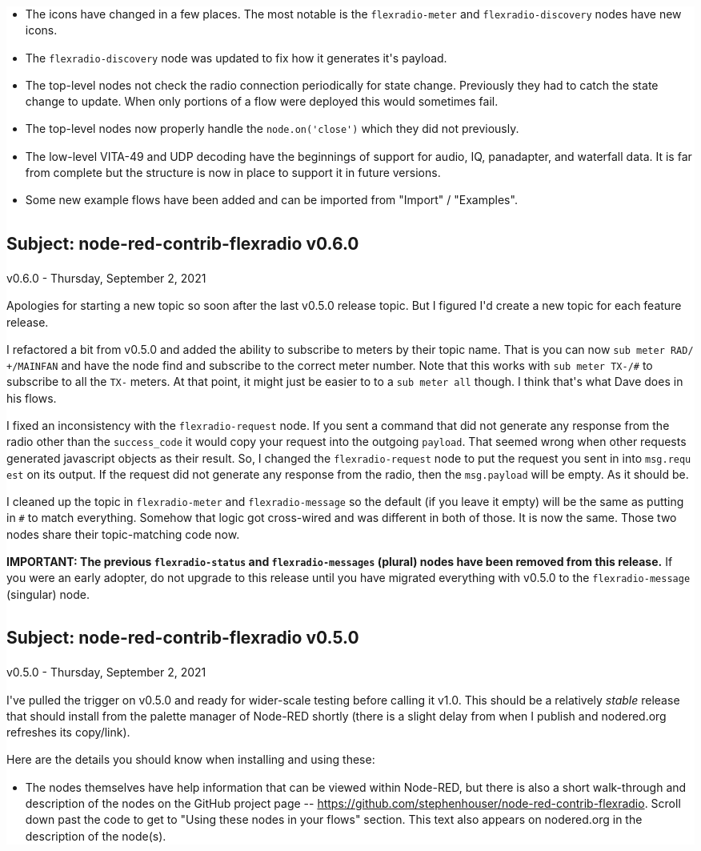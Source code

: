 * The icons have changed in a few places. The most notable is the `flexradio-meter` and `flexradio-discovery` nodes have new icons.

* The `flexradio-discovery` node was updated to fix how it generates it's payload.

* The top-level nodes not check the radio connection periodically for state change. Previously they had to catch the state change to update. When only portions of a flow were deployed this would sometimes fail.

* The top-level nodes now properly handle the `node.on('close')` which they did not previously.

* The low-level VITA-49 and UDP decoding have the beginnings of support for audio, IQ, panadapter, and waterfall data. It is far from complete but the structure is now in place to support it in future versions.

* Some new example flows have been added and can be imported from "Import" / "Examples".

## Subject: node-red-contrib-flexradio v0.6.0

v0.6.0 - Thursday, September 2, 2021

Apologies for starting a new topic so soon after the last v0.5.0 release topic. But I figured I'd create a new topic for each feature release.

I refactored a bit from v0.5.0 and added the ability to subscribe to meters by their topic name. That is you can now `sub meter RAD/+/MAINFAN` and have the node find and subscribe to the correct meter number. Note that this works with `sub meter TX-/#` to subscribe to all the `TX-` meters. At that point, it might just be easier to to a `sub meter all` though. I think that's what Dave does in his flows.

I fixed an inconsistency with the `flexradio-request` node. If you sent a command that did not generate any response from the radio other than the `success_code` it would copy your request into the outgoing `payload`. That seemed wrong when other requests generated javascript objects as their result. So, I changed the `flexradio-request` node to put the request you sent in into `msg.request` on its output. If the request did not generate any response from the radio, then the `msg.payload` will be empty. As it should be.

I cleaned up the topic in `flexradio-meter` and `flexradio-message` so the default (if you leave it empty) will be the same as putting in `#` to match everything. Somehow that logic got cross-wired and was different in both of those. It is now the same. Those two nodes share their topic-matching code now.

**IMPORTANT: The previous `flexradio-status` and `flexradio-messages` (plural) nodes have been removed from this release.** If you were an early adopter, do not upgrade to this release until you have migrated everything with v0.5.0 to the `flexradio-message` (singular) node.

## Subject: node-red-contrib-flexradio v0.5.0

v0.5.0 - Thursday, September 2, 2021

I've pulled the trigger on v0.5.0 and ready for wider-scale testing before calling it v1.0. This should be a relatively *stable* release that should install from the palette manager of Node-RED shortly (there is a slight delay from when I publish and nodered.org refreshes its copy/link).

Here are the details you should know when installing and using these:

- The nodes themselves have help information that can be viewed within Node-RED, but there is also a short walk-through and description of the nodes on the GitHub project page -- https://github.com/stephenhouser/node-red-contrib-flexradio. Scroll down past the code to get to "Using these nodes in your flows" section. This text also appears on nodered.org in the description of the node(s).
